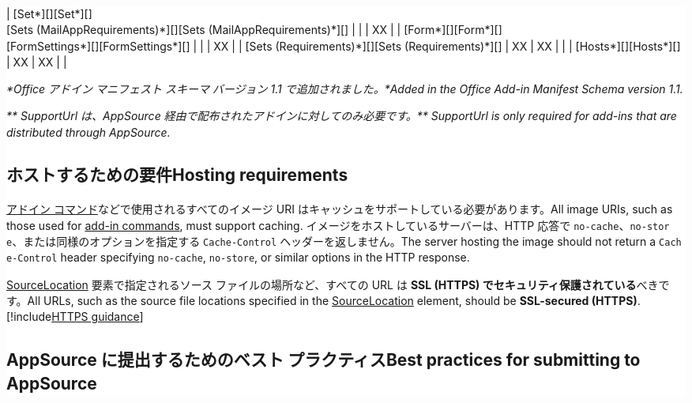 | <span data-ttu-id="7a9c6-181">[Set\*][]</span><span class="sxs-lookup"><span data-stu-id="7a9c6-181">[Set\*][]</span></span><br/><span data-ttu-id="7a9c6-182">[Sets (MailAppRequirements)\*][]</span><span class="sxs-lookup"><span data-stu-id="7a9c6-182">[Sets (MailAppRequirements)\*][]</span></span>                                                 |         |           |    <span data-ttu-id="7a9c6-183">X</span><span class="sxs-lookup"><span data-stu-id="7a9c6-183">X</span></span>    |
| <span data-ttu-id="7a9c6-184">[Form\*][]</span><span class="sxs-lookup"><span data-stu-id="7a9c6-184">[Form\*][]</span></span><br/><span data-ttu-id="7a9c6-185">[FormSettings\*][]</span><span class="sxs-lookup"><span data-stu-id="7a9c6-185">[FormSettings\*][]</span></span>                                                              |         |           |    <span data-ttu-id="7a9c6-186">X</span><span class="sxs-lookup"><span data-stu-id="7a9c6-186">X</span></span>    |
| <span data-ttu-id="7a9c6-187">[Sets (Requirements)\*][]</span><span class="sxs-lookup"><span data-stu-id="7a9c6-187">[Sets (Requirements)\*][]</span></span>                                                                     |    <span data-ttu-id="7a9c6-188">X</span><span class="sxs-lookup"><span data-stu-id="7a9c6-188">X</span></span>    |     <span data-ttu-id="7a9c6-189">X</span><span class="sxs-lookup"><span data-stu-id="7a9c6-189">X</span></span>     |         |
| <span data-ttu-id="7a9c6-190">[Hosts\*][]</span><span class="sxs-lookup"><span data-stu-id="7a9c6-190">[Hosts\*][]</span></span>                                                                                   |    <span data-ttu-id="7a9c6-191">X</span><span class="sxs-lookup"><span data-stu-id="7a9c6-191">X</span></span>    |     <span data-ttu-id="7a9c6-192">X</span><span class="sxs-lookup"><span data-stu-id="7a9c6-192">X</span></span>     |         |

<span data-ttu-id="7a9c6-193">_\*Office アドイン マニフェスト スキーマ バージョン 1.1 で追加されました。_</span><span class="sxs-lookup"><span data-stu-id="7a9c6-193">_\*Added in the Office Add-in Manifest Schema version 1.1._</span></span>

<span data-ttu-id="7a9c6-194">_\*\* SupportUrl は、AppSource 経由で配布されたアドインに対してのみ必要です。_</span><span class="sxs-lookup"><span data-stu-id="7a9c6-194">_\*\* SupportUrl is only required for add-ins that are distributed through AppSource._</span></span>



[officeapp]: /office/dev/add-ins/reference/manifest/officeapp
[id]: /office/dev/add-ins/reference/manifest/id
[version]: /office/dev/add-ins/reference/manifest/version
[providername]: /office/dev/add-ins/reference/manifest/providername
[defaultlocale]: /office/dev/add-ins/reference/manifest/defaultlocale
[displayname]: /office/dev/add-ins/reference/manifest/displayname
[description]: /office/dev/add-ins/reference/manifest/description
[iconurl]: /office/dev/add-ins/reference/manifest/iconurl
[supporturl]: /office/dev/add-ins/reference/manifest/supporturl
[defaultsettings (contentapp)]: /office/dev/add-ins/reference/manifest/defaultsettings
[defaultsettings (taskpaneapp)]: /office/dev/add-ins/reference/manifest/defaultsettings
[sourcelocation (contentapp)]: /office/dev/add-ins/reference/manifest/sourcelocation
[sourcelocation (taskpaneapp)]: /office/dev/add-ins/reference/manifest/sourcelocation
[desktopsettings]: https://msdn.microsoft.com/library/da9fd085-b8cc-2be0-d329-2aa1ef5d3f1c(Office.15).aspx
[sourcelocation (mailapp)]: https://msdn.microsoft.com/library/3792d389-bebd-d19a-9d90-35b7a0bfc623%28Office.15%29.aspx
[permissions (contentapp)]: /office/dev/add-ins/reference/manifest/permissions
[permissions (taskpaneapp)]: /office/dev/add-ins/reference/manifest/permissions
[permissions (mailapp)]: /office/dev/add-ins/reference/manifest/permissions
[rule (rulecollection)]: /office/dev/add-ins/reference/manifest/rule
[rule (mailapp)]: /office/dev/add-ins/reference/manifest/rule
[requirements (mailapp)*]: /office/dev/add-ins/reference/manifest/requirements
[set*]: /office/dev/add-ins/reference/manifest/set
[sets (mailapprequirements)*]: /office/dev/add-ins/reference/manifest/sets
[form*]: /office/dev/add-ins/reference/manifest/form
[formsettings*]: /office/dev/add-ins/reference/manifest/formsettings
[sets (requirements)*]: /office/dev/add-ins/reference/manifest/sets
[hosts*]: /office/dev/add-ins/reference/manifest/hosts

## <a name="hosting-requirements"></a><span data-ttu-id="7a9c6-222">ホストするための要件</span><span class="sxs-lookup"><span data-stu-id="7a9c6-222">Hosting requirements</span></span>

<span data-ttu-id="7a9c6-223">[アドイン コマンド][]などで使用されるすべてのイメージ URI はキャッシュをサポートしている必要があります。</span><span class="sxs-lookup"><span data-stu-id="7a9c6-223">All image URIs, such as those used for [add-in commands][], must support caching.</span></span> <span data-ttu-id="7a9c6-224">イメージをホストしているサーバーは、HTTP 応答で `no-cache`、`no-store`、または同様のオプションを指定する `Cache-Control` ヘッダーを返しません。</span><span class="sxs-lookup"><span data-stu-id="7a9c6-224">The server hosting the image should not return a `Cache-Control` header specifying `no-cache`, `no-store`, or similar options in the HTTP response.</span></span>

<span data-ttu-id="7a9c6-225">[SourceLocation](/office/dev/add-ins/reference/manifest/sourcelocation) 要素で指定されるソース ファイルの場所など、すべての URL は **SSL (HTTPS) でセキュリティ保護されている**べきです。</span><span class="sxs-lookup"><span data-stu-id="7a9c6-225">All URLs, such as the source file locations specified in the [SourceLocation](/office/dev/add-ins/reference/manifest/sourcelocation) element, should be **SSL-secured (HTTPS)**.</span></span> [!include[HTTPS guidance](../includes/https-guidance.md)]

## <a name="best-practices-for-submitting-to-appsource"></a><span data-ttu-id="7a9c6-226">AppSource に提出するためのベスト プラクティス</span><span class="sxs-lookup"><span data-stu-id="7a9c6-226">Best practices for submitting to AppSource</span></span>


[アドイン コマンド]: create-addin-commands.md
[add-in commands]: create-addin-commands.md